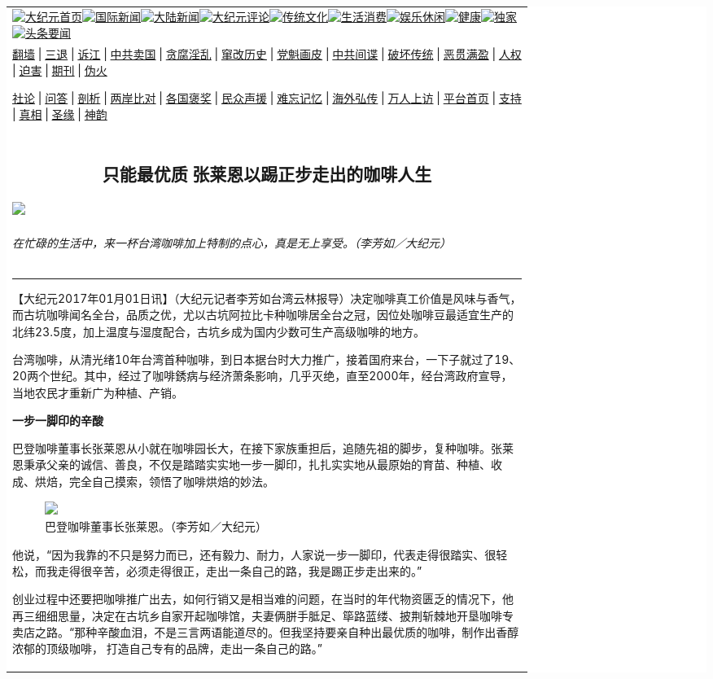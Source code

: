 <a name="1" id="1" target="_blank"></a><span id="1"></span>
<table align=center border="0"><tr><td colspan="2" VALIGN=TOP><a href="https://github.com/19920513/djy/blob/master/gb/nf1351518.md#1"><img src="https://raw.githubusercontent.com/19920513/www/master/t/djy/1.jpg" title="大纪元首页" alt="大纪元首页"></a><a href="https://github.com/19920513/djy/blob/master/gb/n24hr.md#1"><img src="https://raw.githubusercontent.com/19920513/www/master/t/djy/3.jpg" title="国际新闻" alt="国际新闻"></a><a href="https://github.com/19920513/djy/blob/master/gb/nsc413.md#1"><img src="https://raw.githubusercontent.com/19920513/www/master/t/djy/4.jpg" title="大陆新闻" alt="大陆新闻"></a><a href="https://github.com/19920513/djy/blob/master/gb/news392.md#1"><img src="https://raw.githubusercontent.com/19920513/www/master/t/djy/5.jpg" title="大纪元评论" alt="大纪元评论"></a><a href="https://github.com/19920513/djy/blob/master/gb/news2007.md#1"><img src="https://raw.githubusercontent.com/19920513/www/master/t/djy/6.jpg" title="传统文化" alt="传统文化"></a><a href="https://github.com/19920513/djy/blob/master/gb/news2008.md#1"><img src="https://raw.githubusercontent.com/19920513/www/master/t/djy/7.jpg" title="生活消费" alt="生活消费"></a><a href="https://github.com/19920513/djy/blob/master/gb/ncyule.md#1"><img src="https://raw.githubusercontent.com/19920513/www/master/t/djy/8.jpg" title="娱乐休闲" alt="娱乐休闲"></a><a href="https://github.com/19920513/djy/blob/master/gb/nsc1002.md#1"><img src="https://raw.githubusercontent.com/19920513/www/master/t/djy/9.jpg" title="健康" alt="健康"></a><a href="https://github.com/19920513/djy/blob/master/gb/nf6092.md#1"><img src="https://raw.githubusercontent.com/19920513/www/master/t/djy/10a.jpg" title="独家" alt="独家"></a><a href="https://github.com/19920513/djy/blob/master/gb/nf4514.md#1"><img src="https://raw.githubusercontent.com/19920513/www/master/t/djy/12a.jpg" title="头条要闻" alt="头条要闻"></a></td></tr>
<tr><td colspan="2" VALIGN=TOP><a target="_blank" href="https://github.com/19920513/www/blob/master/README.md?zsrh#1">翻墙</a> | <a target="_blank" href="https://github.com/19920513/djy/blob/master/gb/nf5657.md#1">三退</a> | <a target="_blank" href="https://github.com/19920513/djy/blob/master/gb/nf6124.md#1">诉江</a> | <a target="_blank" href="https://github.com/19920513/djy/blob/master/gb/nf1176117.md#1">中共卖国</a> | <a target="_blank" href="https://github.com/19920513/djy/blob/master/gb/nf5773.md#1">贪腐淫乱</a> | <a target="_blank" href="https://github.com/19920513/djy/blob/master/gb/nf1176115.md#1">窜改历史</a> | <a target="_blank" href="https://github.com/19920513/djy/blob/master/gb/nf1176107.md#1">党魁画皮</a> | <a target="_blank" href="https://github.com/19920513/djy/blob/master/gb/nf1320400.md#1">中共间谍</a> | <a target="_blank" href="https://github.com/19920513/djy/blob/master/gb/nf1176114.md#1">破坏传统</a> | <a target="_blank" href="https://github.com/19920513/ntdtv/blob/master/gb/prog447_1.md#1">恶贯满盈</a> | <a target="_blank" href="https://github.com/19920513/djy/blob/master/gb/ncid278.md#1">人权</a> | <a target="_blank" href="https://github.com/19920513/djy/blob/master/gb/nf1176111.md#1">迫害</a> | <a target="_blank" href="https://gitlab.com/szzdlab/mh-qikan/blob/master/README.md#1">期刊</a> | <a target="_blank" href="https://github.com/19920513/djy/blob/master/gb/nf5562.md#1">伪火</a></p><p><a target="_blank" href="https://github.com/19920513/djy/blob/master/gb/9p.md#1">社论</a> | <a target="_blank" href="https://github.com/19920513/djy/blob/master/gb/nf4378.md#1">问答</a> | <a target="_blank" href="https://github.com/19920513/djy/blob/master/gb/nf5792.md#1">剖析</a> | <a target="_blank" href="https://github.com/19920513/djy/blob/master/gb/nf5735.md#1">两岸比对</a> | <a target="_blank" href="https://github.com/19920513/djy/blob/master/gb/nf6119.md#1">各国褒奖</a> | <a target="_blank" href="https://github.com/19920513/djy/blob/master/gb/nf6120.md#1">民众声援</a> | <a target="_blank" href="https://github.com/19920513/djy/blob/master/gb/nf1188594.md#1">难忘记忆</a> | <a target="_blank" href="https://github.com/19920513/djy/blob/master/gb/nf3180.md#1">海外弘传</a> | <a target="_blank" href="https://github.com/19920513/djy/blob/master/gb/nf5410.md#1">万人上访</a> | <a target="_blank" href="https://github.com/19920513/www/blob/master/README.md?zsrh#1">平台首页</a> | <a target="_blank" href="https://github.com/19920513/djy/blob/master/gb/nf4386.md#1">支持</a> | <a target="_blank" href="https://github.com/19920513/djy/blob/master/gb/nf4389.md#1">真相</a> | <a target="_blank" href="https://github.com/19920513/djy/blob/master/gb/nf5790.md#1">圣缘</a> | <a target="_blank" href="https://github.com/19920513/djy/blob/master/gb/nf4786.md#1">神韵</a></td></tr>
<tr><td VALIGN=TOP width="626"><h2 align=center>只能最优质 张莱恩以踢正步走出的咖啡人生</h2>
<img width="600" src="https://i.epochtimes.com/assets/uploads/2017/01/1701010631422357-600x400.jpg" />
<h6>在忙碌的生活中，来一杯台湾咖啡加上特制的点心，真是无上享受。（李芳如／大纪元）
</h6>
<hr>
<p>【大纪元2017年01月01日讯】（大纪元记者李芳如台湾云林报导）决定咖啡真工价值是风味与香气，而古坑咖啡闻名全台，品质之优，尤以古坑阿拉比卡种咖啡居全台之冠，因位处咖啡豆最适宜生产的北纬23.5度，加上温度与湿度配合，古坑乡成为国内少数可生产高级咖啡的地方。</p>
<p>台湾咖啡，从清光绪10年台湾首种咖啡，到日本据台时大力推广，接着国府来台，一下子就过了19、20两个世纪。其中，经过了咖啡銹病与经济萧条影响，几乎灭绝，直至2000年，经台湾政府宣导，当地农民才重新广为种植、产销。</p>
<p><strong>一步一脚印的辛酸</strong></p>
<p>巴登咖啡董事长张莱恩从小就在咖啡园长大，在接下家族重担后，追随先祖的脚步，复种咖啡。张莱恩秉承父亲的诚信、善良，不仅是踏踏实实地一步一脚印，扎扎实实地从最原始的育苗、种植、收成、烘焙，完全自己摸索，领悟了咖啡烘焙的妙法。</p>
<figure id="attachment_8654707" aria-describedby="caption-attachment-8654707" style="width: 300px" class="wp-caption aligncenter"><a target="_blank" href="https://www.epochtimes.com/assets/uploads/2017/01/1701010631142357.jpg"><img class="wp-image-8654707 size-small" src="https://www.epochtimes.com/assets/uploads/2017/01/1701010631142357-300x450.jpg" width="300" b="450" /></a><figcaption id="caption-attachment-8654707" class="wp-caption-text">巴登咖啡董事长张莱恩。（李芳如／大纪元）</figcaption></figure>
<p>他说，“因为我靠的不只是努力而已，还有毅力、耐力，人家说一步一脚印，代表走得很踏实、很轻松，而我走得很辛苦，必须走得很正，走出一条自己的路，我是踢正步走出来的。”</p>
<p>创业过程中还要把咖啡推广出去，如何行销又是相当难的问题，在当时的年代物资匮乏的情况下，他再三细细思量，决定在古坑乡自家开起咖啡馆，夫妻俩胼手胝足、筚路蓝缕、披荆斩棘地开垦咖啡专卖店之路。“那种辛酸血泪，不是三言两语能道尽的。但我坚持要亲自种出最优质的咖啡，制作出香醇浓郁的顶级咖啡， 打造自己专有的品牌，走出一条自己的路。”</p>